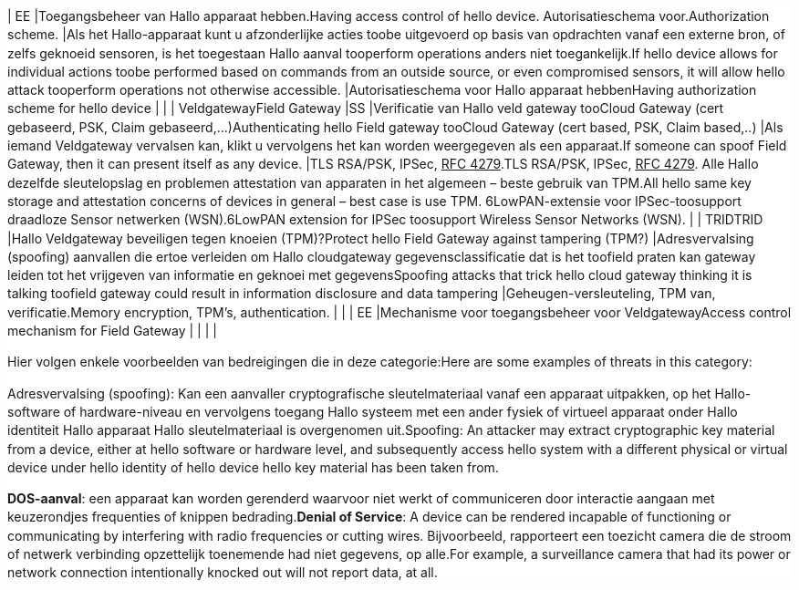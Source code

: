 | <span data-ttu-id="c0bb5-292">E</span><span class="sxs-lookup"><span data-stu-id="c0bb5-292">E</span></span> |<span data-ttu-id="c0bb5-293">Toegangsbeheer van Hallo apparaat hebben.</span><span class="sxs-lookup"><span data-stu-id="c0bb5-293">Having access control of hello device.</span></span> <span data-ttu-id="c0bb5-294">Autorisatieschema voor.</span><span class="sxs-lookup"><span data-stu-id="c0bb5-294">Authorization scheme.</span></span> |<span data-ttu-id="c0bb5-295">Als het Hallo-apparaat kunt u afzonderlijke acties toobe uitgevoerd op basis van opdrachten vanaf een externe bron, of zelfs geknoeid sensoren, is het toegestaan Hallo aanval tooperform operations anders niet toegankelijk.</span><span class="sxs-lookup"><span data-stu-id="c0bb5-295">If hello device allows for individual actions toobe performed based on commands from an outside source, or even compromised sensors, it will allow hello attack tooperform operations not otherwise accessible.</span></span> |<span data-ttu-id="c0bb5-296">Autorisatieschema voor Hallo apparaat hebben</span><span class="sxs-lookup"><span data-stu-id="c0bb5-296">Having authorization scheme for hello device</span></span> | |
| <span data-ttu-id="c0bb5-297">Veldgateway</span><span class="sxs-lookup"><span data-stu-id="c0bb5-297">Field Gateway</span></span> |<span data-ttu-id="c0bb5-298">S</span><span class="sxs-lookup"><span data-stu-id="c0bb5-298">S</span></span> |<span data-ttu-id="c0bb5-299">Verificatie van Hallo veld gateway tooCloud Gateway (cert gebaseerd, PSK, Claim gebaseerd,...)</span><span class="sxs-lookup"><span data-stu-id="c0bb5-299">Authenticating hello Field gateway tooCloud Gateway (cert based, PSK, Claim based,..)</span></span> |<span data-ttu-id="c0bb5-300">Als iemand Veldgateway vervalsen kan, klikt u vervolgens het kan worden weergegeven als een apparaat.</span><span class="sxs-lookup"><span data-stu-id="c0bb5-300">If someone can spoof Field Gateway, then it can present itself as any device.</span></span> |<span data-ttu-id="c0bb5-301">TLS RSA/PSK, IPSec, [RFC 4279](https://tools.ietf.org/html/rfc4279).</span><span class="sxs-lookup"><span data-stu-id="c0bb5-301">TLS RSA/PSK, IPSec, [RFC 4279](https://tools.ietf.org/html/rfc4279).</span></span> <span data-ttu-id="c0bb5-302">Alle Hallo dezelfde sleutelopslag en problemen attestation van apparaten in het algemeen – beste gebruik van TPM.</span><span class="sxs-lookup"><span data-stu-id="c0bb5-302">All hello same key storage and attestation concerns of devices in general – best case is use TPM.</span></span> <span data-ttu-id="c0bb5-303">6LowPAN-extensie voor IPSec-toosupport draadloze Sensor netwerken (WSN).</span><span class="sxs-lookup"><span data-stu-id="c0bb5-303">6LowPAN extension for IPSec toosupport Wireless Sensor Networks (WSN).</span></span> |
| <span data-ttu-id="c0bb5-304">TRID</span><span class="sxs-lookup"><span data-stu-id="c0bb5-304">TRID</span></span> |<span data-ttu-id="c0bb5-305">Hallo Veldgateway beveiligen tegen knoeien (TPM)?</span><span class="sxs-lookup"><span data-stu-id="c0bb5-305">Protect hello Field Gateway against tampering (TPM?)</span></span> |<span data-ttu-id="c0bb5-306">Adresvervalsing (spoofing) aanvallen die ertoe verleiden om Hallo cloudgateway gegevensclassificatie dat is het toofield praten kan gateway leiden tot het vrijgeven van informatie en geknoei met gegevens</span><span class="sxs-lookup"><span data-stu-id="c0bb5-306">Spoofing attacks that trick hello cloud gateway thinking it is talking toofield gateway could result in information disclosure and data tampering</span></span> |<span data-ttu-id="c0bb5-307">Geheugen-versleuteling, TPM van, verificatie.</span><span class="sxs-lookup"><span data-stu-id="c0bb5-307">Memory encryption, TPM’s, authentication.</span></span> | |
| <span data-ttu-id="c0bb5-308">E</span><span class="sxs-lookup"><span data-stu-id="c0bb5-308">E</span></span> |<span data-ttu-id="c0bb5-309">Mechanisme voor toegangsbeheer voor Veldgateway</span><span class="sxs-lookup"><span data-stu-id="c0bb5-309">Access control mechanism for Field Gateway</span></span> | | | |

<span data-ttu-id="c0bb5-310">Hier volgen enkele voorbeelden van bedreigingen die in deze categorie:</span><span class="sxs-lookup"><span data-stu-id="c0bb5-310">Here are some examples of threats in this category:</span></span>

<span data-ttu-id="c0bb5-311">Adresvervalsing (spoofing): Kan een aanvaller cryptografische sleutelmateriaal vanaf een apparaat uitpakken, op het Hallo-software of hardware-niveau en vervolgens toegang Hallo systeem met een ander fysiek of virtueel apparaat onder Hallo identiteit Hallo apparaat Hallo sleutelmateriaal is overgenomen uit.</span><span class="sxs-lookup"><span data-stu-id="c0bb5-311">Spoofing: An attacker may extract cryptographic key material from a device, either at hello software or hardware level, and subsequently access hello system with a different physical or virtual device under hello identity of hello device hello key material has been taken from.</span></span>

<span data-ttu-id="c0bb5-312">**DOS-aanval**: een apparaat kan worden gerenderd waarvoor niet werkt of communiceren door interactie aangaan met keuzerondjes frequenties of knippen bedrading.</span><span class="sxs-lookup"><span data-stu-id="c0bb5-312">**Denial of Service**: A device can be rendered incapable of functioning or communicating by interfering with radio frequencies or cutting wires.</span></span> <span data-ttu-id="c0bb5-313">Bijvoorbeeld, rapporteert een toezicht camera die de stroom of netwerk verbinding opzettelijk toenemende had niet gegevens, op alle.</span><span class="sxs-lookup"><span data-stu-id="c0bb5-313">For example, a surveillance camera that had its power or network connection intentionally knocked out will not report data, at all.</span></span>
